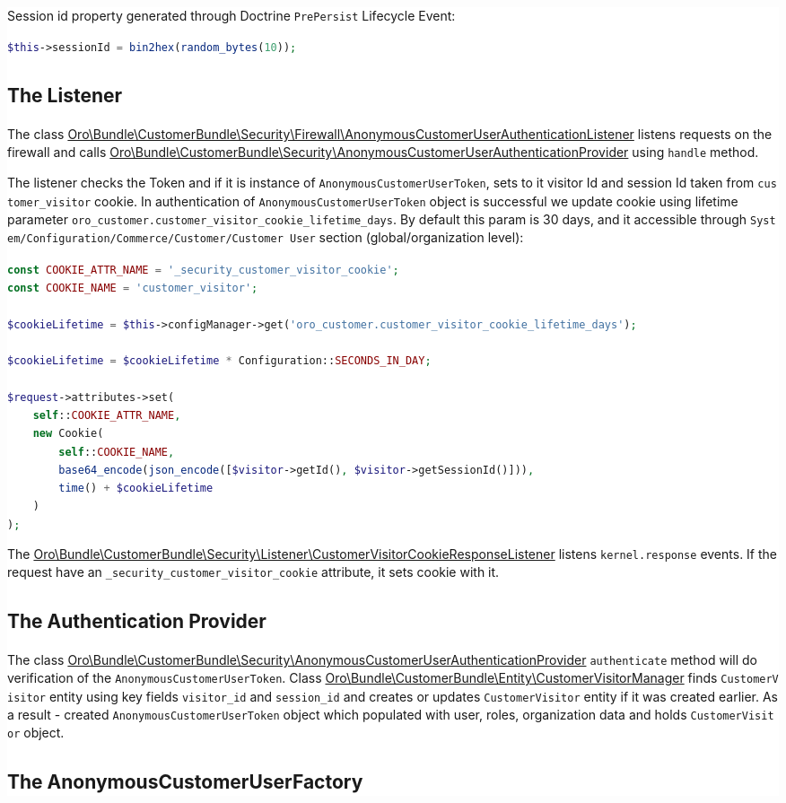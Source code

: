 Session id property generated through Doctrine `PrePersist` Lifecycle Event:
```php
$this->sessionId = bin2hex(random_bytes(10));
```

## The Listener
The class [Oro\Bundle\CustomerBundle\Security\Firewall\AnonymousCustomerUserAuthenticationListener](../../Security/Firewall/AnonymousCustomerUserAuthenticationListener.php)
 listens requests on the firewall and calls [Oro\Bundle\CustomerBundle\Security\AnonymousCustomerUserAuthenticationProvider](../../Security/AnonymousCustomerUserAuthenticationProvider.php) using `handle` method.

The listener checks the Token and if it is instance of `AnonymousCustomerUserToken`, sets to it visitor Id and session Id taken from `customer_visitor` cookie.
In authentication of `AnonymousCustomerUserToken` object is successful we update cookie using lifetime parameter `oro_customer.customer_visitor_cookie_lifetime_days`. By default this param is 30 days, and it accessible through `System/Configuration/Commerce/Customer/Customer User` section (global/organization level):
```php
const COOKIE_ATTR_NAME = '_security_customer_visitor_cookie';
const COOKIE_NAME = 'customer_visitor';

$cookieLifetime = $this->configManager->get('oro_customer.customer_visitor_cookie_lifetime_days');

$cookieLifetime = $cookieLifetime * Configuration::SECONDS_IN_DAY;

$request->attributes->set(
    self::COOKIE_ATTR_NAME,
    new Cookie(
        self::COOKIE_NAME,
        base64_encode(json_encode([$visitor->getId(), $visitor->getSessionId()])),
        time() + $cookieLifetime
    )
);
```

The [Oro\Bundle\CustomerBundle\Security\Listener\CustomerVisitorCookieResponseListener](../../Security/Listener/CustomerVisitorCookieResponseListener.php) listens `kernel.response` events. If the request have an `_security_customer_visitor_cookie` attribute, it sets cookie with it.

## The Authentication Provider
The class [Oro\Bundle\CustomerBundle\Security\AnonymousCustomerUserAuthenticationProvider](../../Secrity/AnonymousCustomerUserAuthenticationProvider.php) `authenticate` method will do verification of the `AnonymousCustomerUserToken`. Class [Oro\Bundle\CustomerBundle\Entity\CustomerVisitorManager](../../Entity/CustomerVisitorManager.php) finds `CustomerVisitor` entity using key fields `visitor_id` and `session_id` and creates or updates `CustomerVisitor` entity if it was created earlier. As a result - created `AnonymousCustomerUserToken` object which populated with user, roles, organization data and holds `CustomerVisitor` object. 

## The AnonymousCustomerUserFactory
